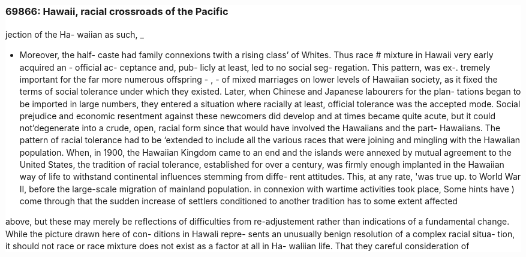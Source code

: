 ### 69866: Hawaii, racial crossroads of the Pacific

jection of the Ha- 
waiian as such, _ 
- Moreover, the half- 
caste had family 
connexions twith a 
rising class’ of 
Whites. Thus race # 
mixture in Hawaii 
very early acquired 
an - official ac- 
ceptance and, pub- 
licly at least, led 
to no social seg- 
regation. This 
pattern, was ex-. 
tremely important 
for the far more 
numerous offspring - , - 
of mixed marriages on lower levels of Hawaiian society, as it 
fixed the terms of social tolerance under which they existed. 
Later, when Chinese and Japanese labourers for the plan- 
tations began to be imported in large numbers, they entered a 
situation where racially at least, official tolerance was 
the accepted mode. Social prejudice and economic resentment 
against these newcomers did develop and at times became quite 
acute, but it could not’degenerate into a crude, open, racial form 
since that would have involved the Hawaiians and the part- 
Hawaiians. The pattern of racial tolerance had to be ‘extended 
to include all the various races that were joining and mingling 
with the Hawalian population. 
When, in 1900, the Hawaiian Kingdom came to an end and 
the islands were annexed by mutual agreement to the United 
States, the tradition of racial tolerance, established for over a 
century, was firmly enough implanted in the Hawaiian way of 
life to withstand continental influences stemming from diffe- 
rent attitudes. This, at any rate, 'was true up. to World War II, 
before the large-scale migration of mainland population. in 
connexion with wartime activities took place, Some hints have 
) come through that the 
sudden increase of 
settlers conditioned to 
another tradition has 
to some extent affected 
  
above, but these may 
merely be reflections 
of difficulties from 
re-adjustement rather 
than indications of a 
fundamental change. 
While the picture 
drawn here of con- 
ditions in Hawali repre- 
sents an unusually 
benign resolution of a 
complex racial situa- 
tion, it should not 
race or race mixture 
does not exist as a 
factor at all in Ha- 
waliian life. That they 
careful consideration of 